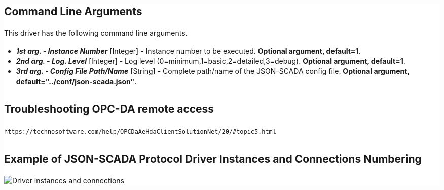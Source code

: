 ## Command Line Arguments

This driver has the following command line arguments.

- _**1st arg. - Instance Number**_ [Integer] - Instance number to be executed. **Optional argument, default=1**.
- _**2nd arg. - Log. Level**_ [Integer] - Log level (0=minimum,1=basic,2=detailed,3=debug). **Optional argument, default=1**.
- _**3rd arg. - Config File Path/Name**_ [String] - Complete path/name of the JSON-SCADA config file. **Optional argument, default="../conf/json-scada.json"**.

## Troubleshooting OPC-DA remote access

    https://technosoftware.com/help/OPCDaAeHdaClientSolutionNet/20/#topic5.html

## Example of JSON-SCADA Protocol Driver Instances and Connections Numbering

![Driver instances and connections](https://github.com/riclolsen/json-scada/raw/master/docs/JSON-SCADA_Connections.png 'Driver Instances and Connections Numbering')